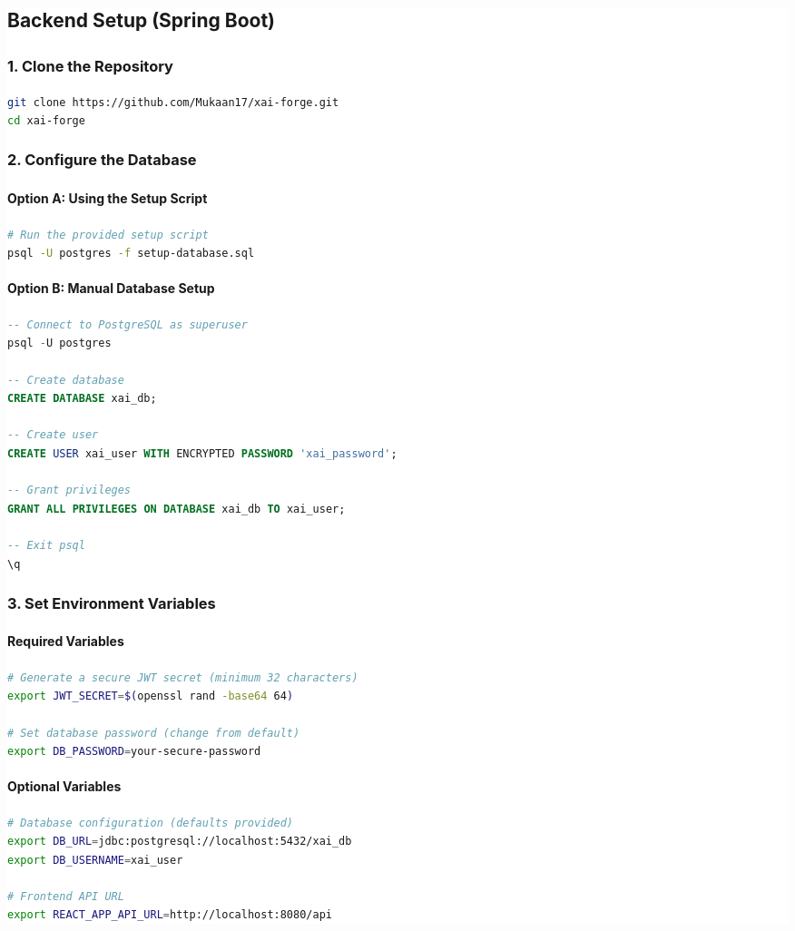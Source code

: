 
## Backend Setup (Spring Boot)

### 1. Clone the Repository

```bash
git clone https://github.com/Mukaan17/xai-forge.git
cd xai-forge
```

### 2. Configure the Database

#### Option A: Using the Setup Script

```bash
# Run the provided setup script
psql -U postgres -f setup-database.sql
```

#### Option B: Manual Database Setup

```sql
-- Connect to PostgreSQL as superuser
psql -U postgres

-- Create database
CREATE DATABASE xai_db;

-- Create user
CREATE USER xai_user WITH ENCRYPTED PASSWORD 'xai_password';

-- Grant privileges
GRANT ALL PRIVILEGES ON DATABASE xai_db TO xai_user;

-- Exit psql
\q
```

### 3. Set Environment Variables

#### Required Variables

```bash
# Generate a secure JWT secret (minimum 32 characters)
export JWT_SECRET=$(openssl rand -base64 64)

# Set database password (change from default)
export DB_PASSWORD=your-secure-password
```

#### Optional Variables

```bash
# Database configuration (defaults provided)
export DB_URL=jdbc:postgresql://localhost:5432/xai_db
export DB_USERNAME=xai_user

# Frontend API URL
export REACT_APP_API_URL=http://localhost:8080/api
```
